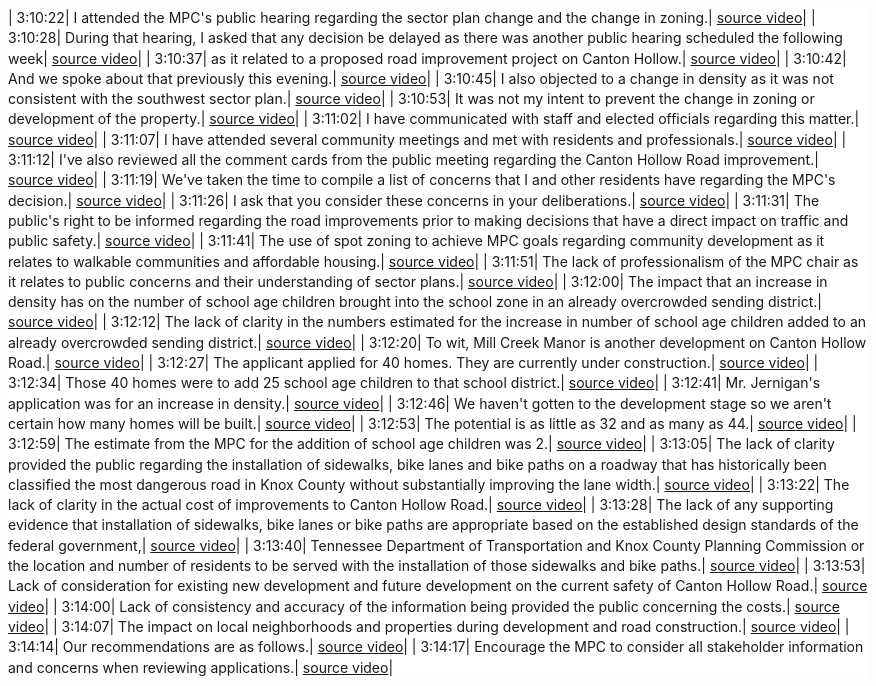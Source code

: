 | 3:10:22| I attended the MPC's public hearing regarding the sector plan change and the change in zoning.| [source video](https://archive.org/details/CoCom170828?start=11422)|
| 3:10:28| During that hearing, I asked that any decision be delayed as there was another public hearing scheduled the following week| [source video](https://archive.org/details/CoCom170828?start=11428)|
| 3:10:37| as it related to a proposed road improvement project on Canton Hollow.| [source video](https://archive.org/details/CoCom170828?start=11437)|
| 3:10:42| And we spoke about that previously this evening.| [source video](https://archive.org/details/CoCom170828?start=11442)|
| 3:10:45| I also objected to a change in density as it was not consistent with the southwest sector plan.| [source video](https://archive.org/details/CoCom170828?start=11445)|
| 3:10:53| It was not my intent to prevent the change in zoning or development of the property.| [source video](https://archive.org/details/CoCom170828?start=11453)|
| 3:11:02| I have communicated with staff and elected officials regarding this matter.| [source video](https://archive.org/details/CoCom170828?start=11462)|
| 3:11:07| I have attended several community meetings and met with residents and professionals.| [source video](https://archive.org/details/CoCom170828?start=11467)|
| 3:11:12| I've also reviewed all the comment cards from the public meeting regarding the Canton Hollow Road improvement.| [source video](https://archive.org/details/CoCom170828?start=11472)|
| 3:11:19| We've taken the time to compile a list of concerns that I and other residents have regarding the MPC's decision.| [source video](https://archive.org/details/CoCom170828?start=11479)|
| 3:11:26| I ask that you consider these concerns in your deliberations.| [source video](https://archive.org/details/CoCom170828?start=11486)|
| 3:11:31| The public's right to be informed regarding the road improvements prior to making decisions that have a direct impact on traffic and public safety.| [source video](https://archive.org/details/CoCom170828?start=11491)|
| 3:11:41| The use of spot zoning to achieve MPC goals regarding community development as it relates to walkable communities and affordable housing.| [source video](https://archive.org/details/CoCom170828?start=11501)|
| 3:11:51| The lack of professionalism of the MPC chair as it relates to public concerns and their understanding of sector plans.| [source video](https://archive.org/details/CoCom170828?start=11511)|
| 3:12:00| The impact that an increase in density has on the number of school age children brought into the school zone in an already overcrowded sending district.| [source video](https://archive.org/details/CoCom170828?start=11520)|
| 3:12:12| The lack of clarity in the numbers estimated for the increase in number of school age children added to an already overcrowded sending district.| [source video](https://archive.org/details/CoCom170828?start=11532)|
| 3:12:20| To wit, Mill Creek Manor is another development on Canton Hollow Road.| [source video](https://archive.org/details/CoCom170828?start=11540)|
| 3:12:27| The applicant applied for 40 homes. They are currently under construction.| [source video](https://archive.org/details/CoCom170828?start=11547)|
| 3:12:34| Those 40 homes were to add 25 school age children to that school district.| [source video](https://archive.org/details/CoCom170828?start=11554)|
| 3:12:41| Mr. Jernigan's application was for an increase in density.| [source video](https://archive.org/details/CoCom170828?start=11561)|
| 3:12:46| We haven't gotten to the development stage so we aren't certain how many homes will be built.| [source video](https://archive.org/details/CoCom170828?start=11566)|
| 3:12:53| The potential is as little as 32 and as many as 44.| [source video](https://archive.org/details/CoCom170828?start=11573)|
| 3:12:59| The estimate from the MPC for the addition of school age children was 2.| [source video](https://archive.org/details/CoCom170828?start=11579)|
| 3:13:05| The lack of clarity provided the public regarding the installation of sidewalks, bike lanes and bike paths on a roadway that has historically been classified the most dangerous road in Knox County without substantially improving the lane width.| [source video](https://archive.org/details/CoCom170828?start=11585)|
| 3:13:22| The lack of clarity in the actual cost of improvements to Canton Hollow Road.| [source video](https://archive.org/details/CoCom170828?start=11602)|
| 3:13:28| The lack of any supporting evidence that installation of sidewalks, bike lanes or bike paths are appropriate based on the established design standards of the federal government,| [source video](https://archive.org/details/CoCom170828?start=11608)|
| 3:13:40| Tennessee Department of Transportation and Knox County Planning Commission or the location and number of residents to be served with the installation of those sidewalks and bike paths.| [source video](https://archive.org/details/CoCom170828?start=11620)|
| 3:13:53| Lack of consideration for existing new development and future development on the current safety of Canton Hollow Road.| [source video](https://archive.org/details/CoCom170828?start=11633)|
| 3:14:00| Lack of consistency and accuracy of the information being provided the public concerning the costs.| [source video](https://archive.org/details/CoCom170828?start=11640)|
| 3:14:07| The impact on local neighborhoods and properties during development and road construction.| [source video](https://archive.org/details/CoCom170828?start=11647)|
| 3:14:14| Our recommendations are as follows.| [source video](https://archive.org/details/CoCom170828?start=11654)|
| 3:14:17| Encourage the MPC to consider all stakeholder information and concerns when reviewing applications.| [source video](https://archive.org/details/CoCom170828?start=11657)|